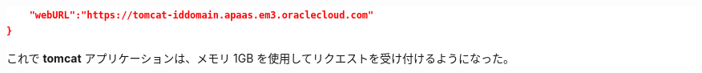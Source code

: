 ```json
    "webURL":"https://tomcat-iddomain.apaas.em3.oraclecloud.com"
}

```


これで **tomcat** アプリケーションは、メモリ 1GB を使用してリクエストを受け付けるようになった。
